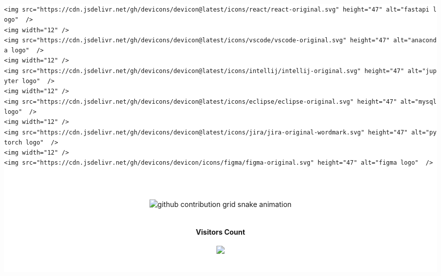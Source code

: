     <img src="https://cdn.jsdelivr.net/gh/devicons/devicon@latest/icons/react/react-original.svg" height="47" alt="fastapi logo"  />
    <img width="12" />
    <img src="https://cdn.jsdelivr.net/gh/devicons/devicon@latest/icons/vscode/vscode-original.svg" height="47" alt="anaconda logo"  />
    <img width="12" />
    <img src="https://cdn.jsdelivr.net/gh/devicons/devicon@latest/icons/intellij/intellij-original.svg" height="47" alt="jupyter logo"  />
    <img width="12" />
    <img src="https://cdn.jsdelivr.net/gh/devicons/devicon@latest/icons/eclipse/eclipse-original.svg" height="47" alt="mysql logo"  />
    <img width="12" />
    <img src="https://cdn.jsdelivr.net/gh/devicons/devicon@latest/icons/jira/jira-original-wordmark.svg" height="47" alt="pytorch logo"  />
    <img width="12" />
    <img src="https://cdn.jsdelivr.net/gh/devicons/devicon/icons/figma/figma-original.svg" height="47" alt="figma logo"  />
  </div>
  
  ###
  
<br> 

<div align="center">

<br>


<picture>
  <source
    media="(prefers-color-scheme: dark)"
    srcset="https://raw.githubusercontent.com/platane/snk/output/github-contribution-grid-snake-dark.svg"
  />
  <source
    media="(prefers-color-scheme: light)"
    srcset="https://raw.githubusercontent.com/platane/snk/output/github-contribution-grid-snake.svg"
  />
  <img
    alt="github contribution grid snake animation"
    src="https://raw.githubusercontent.com/platane/snk/output/github-contribution-grid-snake.svg"
  />
</picture>
<br>
<br>

<p align="centre"><b>Visitors Count</b></p> 
  
<p align="center"><img align="center" src="https://visit-counter.vercel.app/counter.png?page=https%3A%2F%2Fgithub.com%2FKaikMarques&s=36&c=898970&bg=00000000&no=3&ff=digi&tb=Visitantes%3A+&ta=" /></p> 
<br>
</div>


<div align="center">
